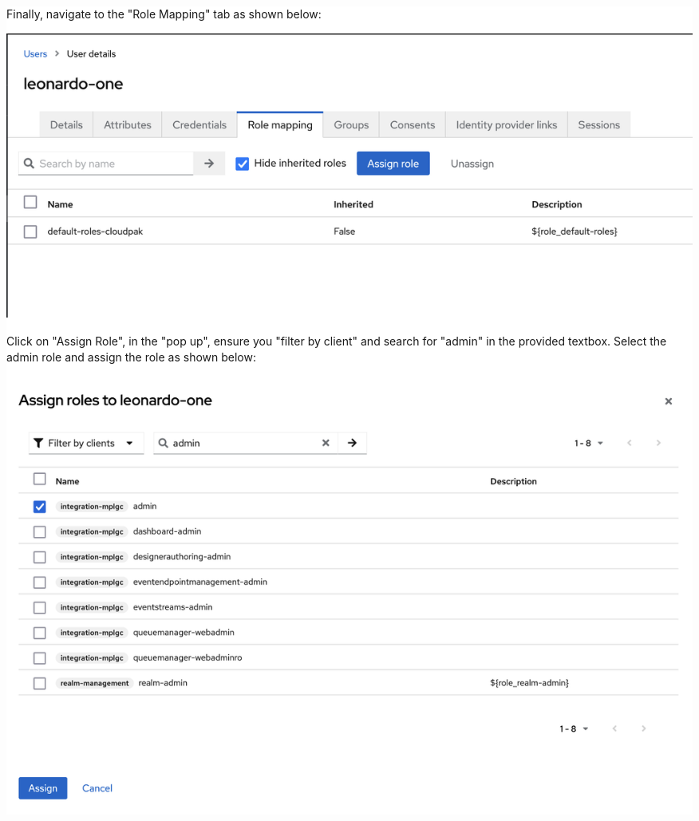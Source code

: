 Finally, navigate to the "Role Mapping" tab as shown below:

![rolemapping](img/rolemapping.png)

Click on "Assign Role", in the "pop up", ensure you "filter by client" and search for "admin" in the provided textbox.
Select the admin role and assign the role as shown below:

![roles](img/roles.png)
